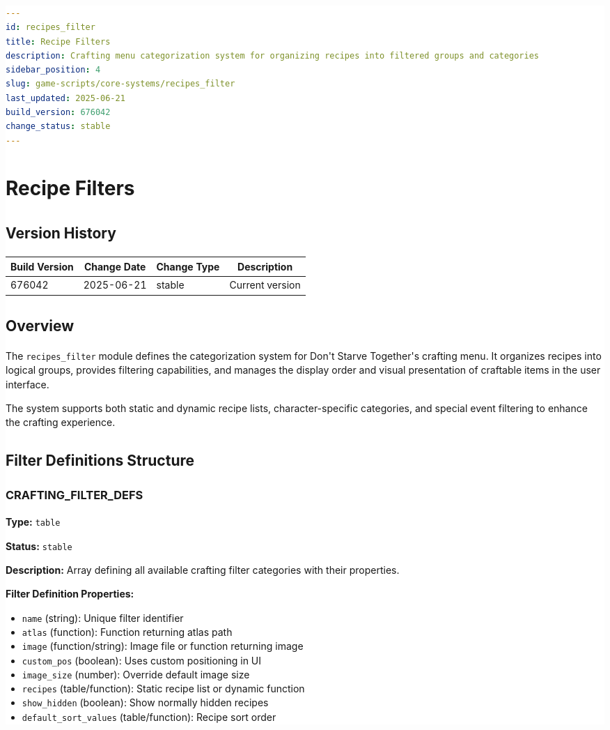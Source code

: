 ```yaml
---
id: recipes_filter
title: Recipe Filters
description: Crafting menu categorization system for organizing recipes into filtered groups and categories
sidebar_position: 4
slug: game-scripts/core-systems/recipes_filter
last_updated: 2025-06-21
build_version: 676042
change_status: stable
---
```


# Recipe Filters

## Version History
| Build Version | Change Date | Change Type | Description |
|---|----|----|----|
| 676042 | 2025-06-21 | stable | Current version |

## Overview

The `recipes_filter` module defines the categorization system for Don't Starve Together's crafting menu. It organizes recipes into logical groups, provides filtering capabilities, and manages the display order and visual presentation of craftable items in the user interface.

The system supports both static and dynamic recipe lists, character-specific categories, and special event filtering to enhance the crafting experience.

## Filter Definitions Structure

### CRAFTING_FILTER_DEFS

**Type:** `table`

**Status:** `stable`

**Description:** Array defining all available crafting filter categories with their properties.

**Filter Definition Properties:**
- `name` (string): Unique filter identifier
- `atlas` (function): Function returning atlas path
- `image` (function/string): Image file or function returning image
- `custom_pos` (boolean): Uses custom positioning in UI
- `image_size` (number): Override default image size
- `recipes` (table/function): Static recipe list or dynamic function
- `show_hidden` (boolean): Show normally hidden recipes
- `default_sort_values` (table/function): Recipe sort order
